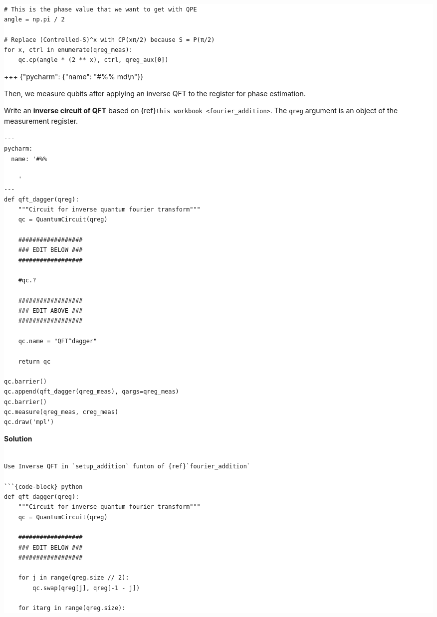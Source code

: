 ```{code-cell} ipython3
# This is the phase value that we want to get with QPE
angle = np.pi / 2

# Replace (Controlled-S)^x with CP(xπ/2) because S = P(π/2)
for x, ctrl in enumerate(qreg_meas):
    qc.cp(angle * (2 ** x), ctrl, qreg_aux[0])
```

+++ {"pycharm": {"name": "#%% md\n"}}

Then, we measure qubits after applying an inverse QFT to the register for phase estimation.

Write an **inverse circuit of QFT** based on {ref}`this workbook <fourier_addition>`. The `qreg` argument is an object of the measurement register.  

```{code-cell} ipython3
---
pycharm:
  name: '#%%

    '
---
def qft_dagger(qreg):
    """Circuit for inverse quantum fourier transform"""
    qc = QuantumCircuit(qreg)

    ##################
    ### EDIT BELOW ###
    ##################

    #qc.?

    ##################
    ### EDIT ABOVE ###
    ##################

    qc.name = "QFT^dagger"

    return qc

qc.barrier()
qc.append(qft_dagger(qreg_meas), qargs=qreg_meas)
qc.barrier()
qc.measure(qreg_meas, creg_meas)
qc.draw('mpl')
```

**Solution**

````{toggle}

Use Inverse QFT in `setup_addition` funton of {ref}`fourier_addition`

```{code-block} python
def qft_dagger(qreg):
    """Circuit for inverse quantum fourier transform"""
    qc = QuantumCircuit(qreg)

    ##################
    ### EDIT BELOW ###
    ##################

    for j in range(qreg.size // 2):
        qc.swap(qreg[j], qreg[-1 - j])

    for itarg in range(qreg.size):
````